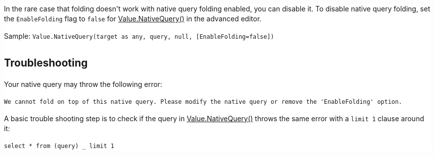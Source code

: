 In the rare case that folding doesn't work with native query folding enabled, you can disable it. To disable native query folding, set the `EnableFolding` flag to `false` for [Value.NativeQuery()](/powerquery-m/value-nativequery) in the advanced editor.

Sample:
`Value.NativeQuery(target as any, query, null, [EnableFolding=false])`

## Troubleshooting

Your native query may throw the following error:

`We cannot fold on top of this native query. Please modify the native query or remove the 'EnableFolding' option.`

A basic trouble shooting step is to check if the query in [Value.NativeQuery()](/powerquery-m/value-nativequery) throws the same error with a `limit 1` clause around it:

`select * from (query) _ limit 1`
